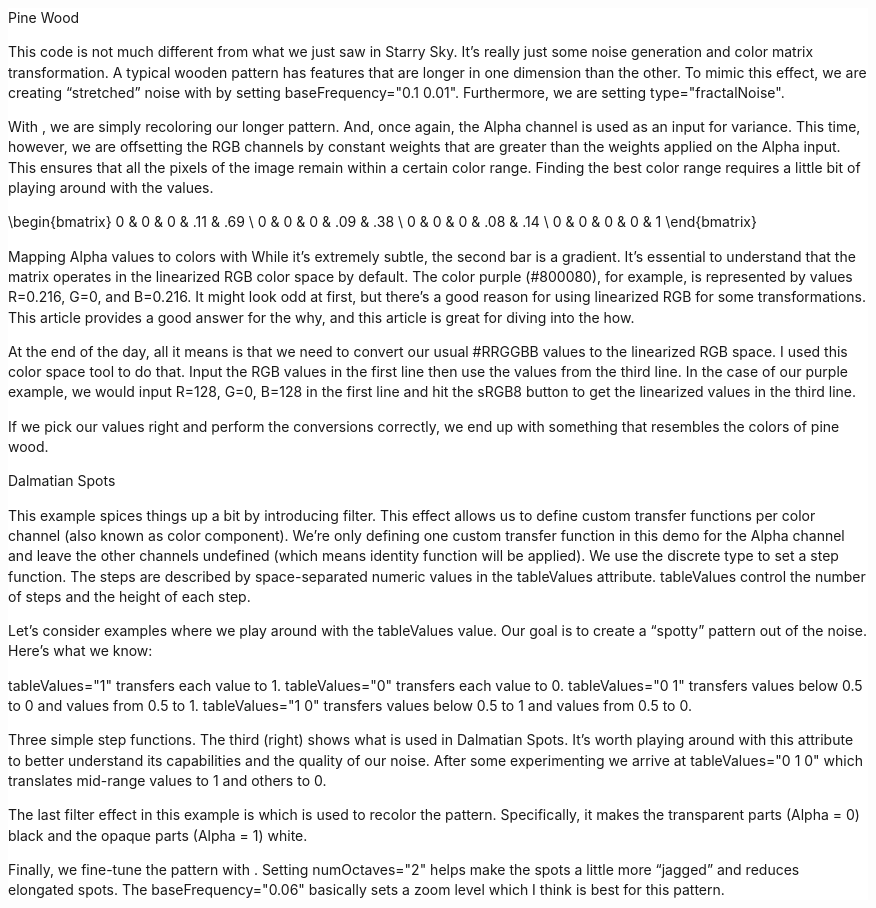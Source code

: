 Pine Wood

This code is not much different from what we just saw in Starry Sky. It’s really just some noise generation and color matrix transformation. A typical wooden pattern has features that are longer in one dimension than the other. To mimic this effect, we are creating “stretched” noise with <feTurbulence> by setting baseFrequency="0.1 0.01". Furthermore, we are setting type="fractalNoise".

With <feColorMatrix>, we are simply recoloring our longer pattern. And, once again, the Alpha channel is used as an input for variance. This time, however, we are offsetting the RGB channels by constant weights that are greater than the weights applied on the Alpha input. This ensures that all the pixels of the image remain within a certain color range. Finding the best color range requires a little bit of playing around with the values.

\begin{bmatrix} 0 & 0 & 0 & .11 & .69 \\ 0 & 0 & 0 & .09 & .38 \\ 0 & 0 & 0 & .08 & .14 \\ 0 & 0 & 0 & 0 & 1 \end{bmatrix}

Mapping Alpha values to colors with <feColorMatrix> While it’s extremely subtle, the second bar is a gradient.
It’s essential to understand that the matrix operates in the linearized RGB color space by default. The color purple (#800080), for example, is represented by values R=0.216, G=0, and B=0.216. It might look odd at first, but there’s a good reason for using linearized RGB for some transformations. This article provides a good answer for the why, and this article is great for diving into the how.

At the end of the day, all it means is that we need to convert our usual #RRGGBB values to the linearized RGB space. I used this color space tool to do that. Input the RGB values in the first line then use the values from the third line. In the case of our purple example, we would input R=128, G=0, B=128 in the first line and hit the sRGB8 button to get the linearized values in the third line.

If we pick our values right and perform the conversions correctly, we end up with something that resembles the colors of pine wood.

Dalmatian Spots

This example spices things up a bit by introducing <feComponentTransfer> filter. This effect allows us to define custom transfer functions per color channel (also known as color component). We’re only defining one custom transfer function in this demo for the Alpha channel and leave the other channels undefined (which means identity function will be applied). We use the discrete type to set a step function. The steps are described by space-separated numeric values in the tableValues attribute. tableValues control the number of steps and the height of each step.

Let’s consider examples where we play around with the tableValues value. Our goal is to create a “spotty” pattern out of the noise. Here’s what we know:

tableValues="1" transfers each value to 1.
tableValues="0" transfers each value to 0.
tableValues="0 1" transfers values below 0.5 to 0 and values from 0.5 to 1.
tableValues="1 0" transfers values below 0.5 to 1 and values from 0.5 to 0.

Three simple step functions. The third (right) shows what is used in Dalmatian Spots.
It’s worth playing around with this attribute to better understand its capabilities and the quality of our noise. After some experimenting we arrive at tableValues="0 1 0" which translates mid-range values to 1 and others to 0.

The last filter effect in this example is <feColorMatrix> which is used to recolor the pattern. Specifically, it makes the transparent parts (Alpha = 0) black and the opaque parts (Alpha = 1) white.

Finally, we fine-tune the pattern with <feTurbulence>. Setting numOctaves="2" helps make the spots a little more “jagged” and reduces elongated spots. The baseFrequency="0.06" basically sets a zoom level which I think is best for this pattern.
